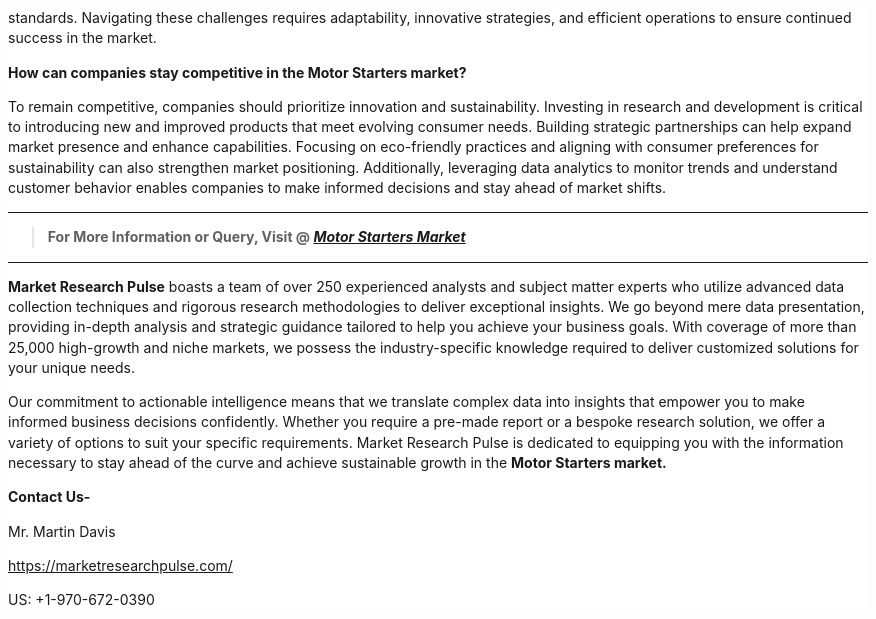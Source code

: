 standards. Navigating these challenges requires adaptability, innovative strategies, and efficient operations to ensure continued success in the market.</p><p><strong>How can companies stay competitive in the Motor Starters market?</strong></p><p>To remain competitive, companies should prioritize innovation and sustainability. Investing in research and development is critical to introducing new and improved products that meet evolving consumer needs. Building strategic partnerships can help expand market presence and enhance capabilities. Focusing on eco-friendly practices and aligning with consumer preferences for sustainability can also strengthen market positioning. Additionally, leveraging data analytics to monitor trends and understand customer behavior enables companies to make informed decisions and stay ahead of market shifts.</p><hr /><blockquote><p><strong>For More Information or Query, Visit @&nbsp;<em><a href="https://marketresearchpulse.com/report/31964/motor-starters-market?utm_source=Linkedin&utm_medium=028">Motor Starters Market</a></em></strong></p></blockquote><hr /><p><strong>Market Research Pulse</strong> boasts a team of over 250 experienced analysts and subject matter experts who utilize advanced data collection techniques and rigorous research methodologies to deliver exceptional insights. We go beyond mere data presentation, providing in-depth analysis and strategic guidance tailored to help you achieve your business goals. With coverage of more than 25,000 high-growth and niche markets, we possess the industry-specific knowledge required to deliver customized solutions for your unique needs.</p><p>Our commitment to actionable intelligence means that we translate complex data into insights that empower you to make informed business decisions confidently. Whether you require a pre-made report or a bespoke research solution, we offer a variety of options to suit your specific requirements. Market Research Pulse is dedicated to equipping you with the information necessary to stay ahead of the curve and achieve sustainable growth in the <strong>Motor Starters market.</strong></p><p><strong>Contact Us-</strong></p><p>Mr. Martin Davis</p><p>https://marketresearchpulse.com/</p><p>US: +1-970-672-0390</p>
